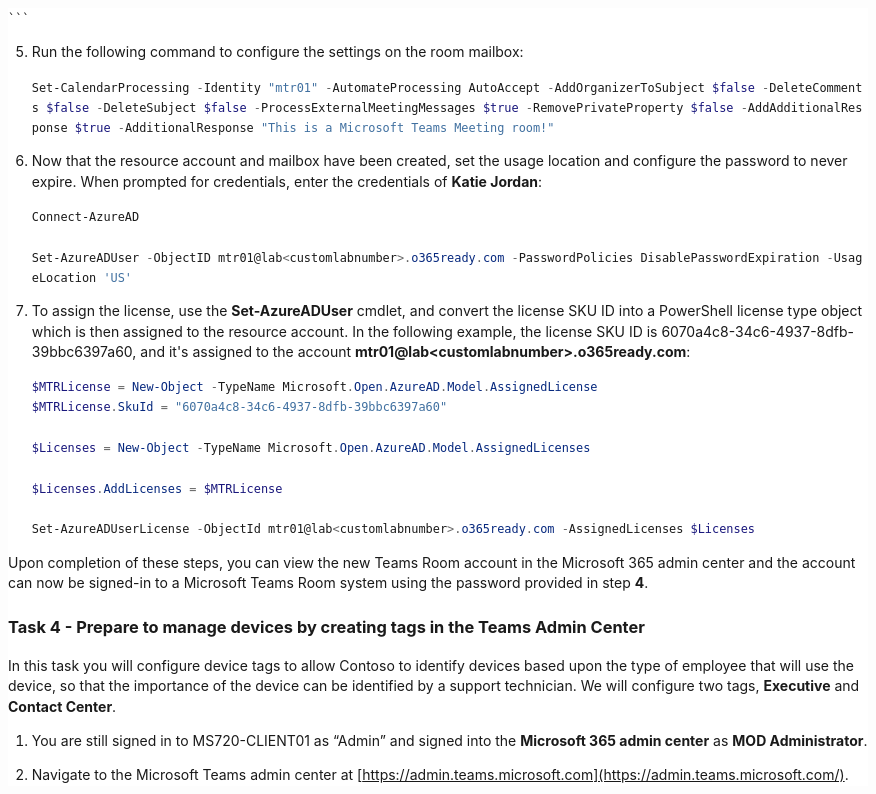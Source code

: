     ```

5. Run the following command to configure the settings on the room mailbox:

    ```powershell
    Set-CalendarProcessing -Identity "mtr01" -AutomateProcessing AutoAccept -AddOrganizerToSubject $false -DeleteComments $false -DeleteSubject $false -ProcessExternalMeetingMessages $true -RemovePrivateProperty $false -AddAdditionalResponse $true -AdditionalResponse "This is a Microsoft Teams Meeting room!"
    ```

6. Now that the resource account and mailbox have been created, set the usage location and configure the password to never expire. When prompted for credentials, enter the credentials of **Katie Jordan**:

    ```powershell
    Connect-AzureAD

    Set-AzureADUser -ObjectID mtr01@lab<customlabnumber>.o365ready.com -PasswordPolicies DisablePasswordExpiration -UsageLocation 'US'

    ```

7. To assign the license, use the **Set-AzureADUser** cmdlet, and convert the license SKU ID into a PowerShell license type object which is then assigned to the resource account. In the following example, the license SKU ID is 6070a4c8-34c6-4937-8dfb-39bbc6397a60, and it's assigned to the account **mtr01@lab&lt;customlabnumber&gt;.o365ready.com**:

    ```powershell
    $MTRLicense = New-Object -TypeName Microsoft.Open.AzureAD.Model.AssignedLicense 
    $MTRLicense.SkuId = "6070a4c8-34c6-4937-8dfb-39bbc6397a60" 
    
    $Licenses = New-Object -TypeName Microsoft.Open.AzureAD.Model.AssignedLicenses 
    
    $Licenses.AddLicenses = $MTRLicense 
    
    Set-AzureADUserLicense -ObjectId mtr01@lab<customlabnumber>.o365ready.com -AssignedLicenses $Licenses

    ```

Upon completion of these steps, you can view the new Teams Room account in the Microsoft 365 admin center and the account can now be signed-in to a Microsoft Teams Room system using the password provided in step **4**.

### Task 4 - Prepare to manage devices by creating tags in the Teams Admin Center

In this task you will configure device tags to allow Contoso to identify devices based upon the type of employee that will use the device, so that the importance of the device can be identified by a support technician. We will configure two tags, **Executive** and **Contact Center**.

1. You are still signed in to MS720-CLIENT01 as “Admin” and signed into the **Microsoft 365 admin center** as **MOD Administrator**.

2. Navigate to the Microsoft Teams admin center at [https://admin.teams.microsoft.com](https://admin.teams.microsoft.com/).
